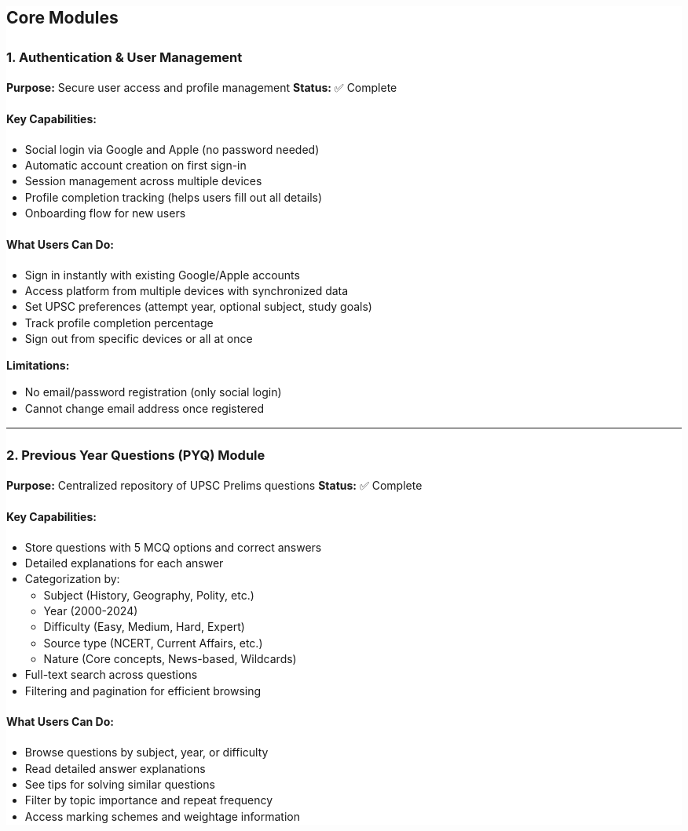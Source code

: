 
## Core Modules

### 1. Authentication & User Management

**Purpose:** Secure user access and profile management
**Status:** ✅ Complete

#### Key Capabilities:

- Social login via Google and Apple (no password needed)
- Automatic account creation on first sign-in
- Session management across multiple devices
- Profile completion tracking (helps users fill out all details)
- Onboarding flow for new users

#### What Users Can Do:

- Sign in instantly with existing Google/Apple accounts
- Access platform from multiple devices with synchronized data
- Set UPSC preferences (attempt year, optional subject, study goals)
- Track profile completion percentage
- Sign out from specific devices or all at once

**Limitations:**

- No email/password registration (only social login)
- Cannot change email address once registered

---

### 2. Previous Year Questions (PYQ) Module

**Purpose:** Centralized repository of UPSC Prelims questions
**Status:** ✅ Complete

#### Key Capabilities:

- Store questions with 5 MCQ options and correct answers
- Detailed explanations for each answer
- Categorization by:
  - Subject (History, Geography, Polity, etc.)
  - Year (2000-2024)
  - Difficulty (Easy, Medium, Hard, Expert)
  - Source type (NCERT, Current Affairs, etc.)
  - Nature (Core concepts, News-based, Wildcards)
- Full-text search across questions
- Filtering and pagination for efficient browsing

#### What Users Can Do:

- Browse questions by subject, year, or difficulty
- Read detailed answer explanations
- See tips for solving similar questions
- Filter by topic importance and repeat frequency
- Access marking schemes and weightage information
